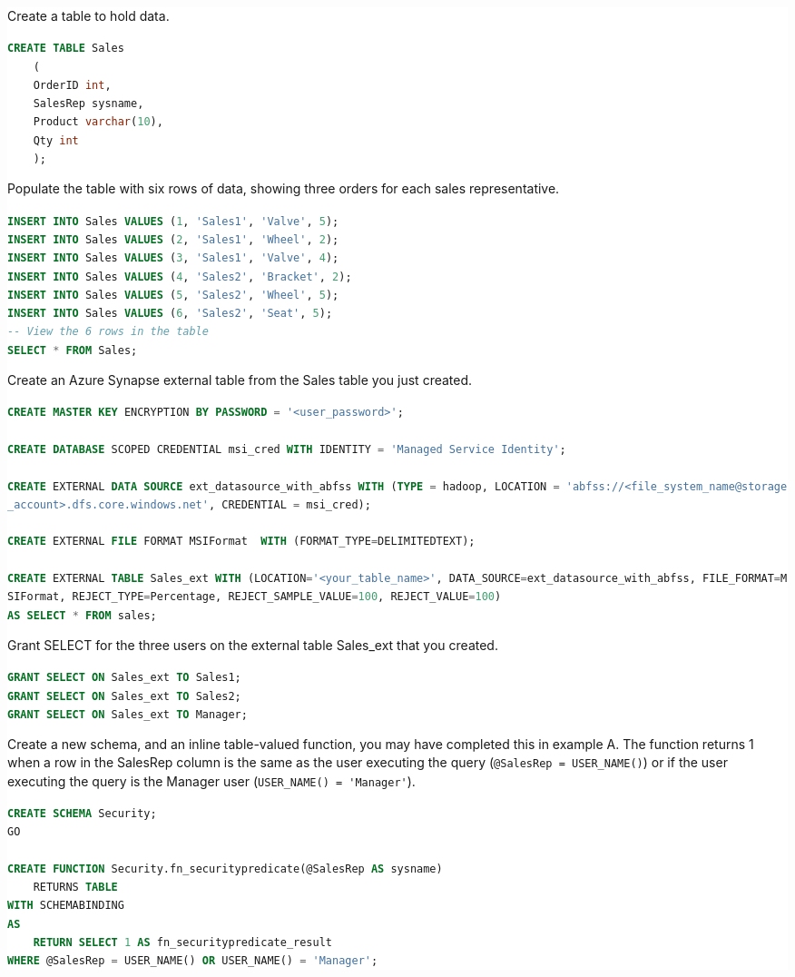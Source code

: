 Create a table to hold data.  

```sql
CREATE TABLE Sales  
    (  
    OrderID int,  
    SalesRep sysname,  
    Product varchar(10),  
    Qty int  
    );  
```

Populate the table with six rows of data, showing three orders for each sales representative.  

```sql
INSERT INTO Sales VALUES (1, 'Sales1', 'Valve', 5);
INSERT INTO Sales VALUES (2, 'Sales1', 'Wheel', 2);
INSERT INTO Sales VALUES (3, 'Sales1', 'Valve', 4);
INSERT INTO Sales VALUES (4, 'Sales2', 'Bracket', 2);
INSERT INTO Sales VALUES (5, 'Sales2', 'Wheel', 5);
INSERT INTO Sales VALUES (6, 'Sales2', 'Seat', 5);
-- View the 6 rows in the table  
SELECT * FROM Sales;
```

Create an Azure Synapse external table from the Sales table you just created.

```sql
CREATE MASTER KEY ENCRYPTION BY PASSWORD = '<user_password>';

CREATE DATABASE SCOPED CREDENTIAL msi_cred WITH IDENTITY = 'Managed Service Identity';

CREATE EXTERNAL DATA SOURCE ext_datasource_with_abfss WITH (TYPE = hadoop, LOCATION = 'abfss://<file_system_name@storage_account>.dfs.core.windows.net', CREDENTIAL = msi_cred);

CREATE EXTERNAL FILE FORMAT MSIFormat  WITH (FORMAT_TYPE=DELIMITEDTEXT);
  
CREATE EXTERNAL TABLE Sales_ext WITH (LOCATION='<your_table_name>', DATA_SOURCE=ext_datasource_with_abfss, FILE_FORMAT=MSIFormat, REJECT_TYPE=Percentage, REJECT_SAMPLE_VALUE=100, REJECT_VALUE=100)
AS SELECT * FROM sales;
```

Grant SELECT for the three users on the external table Sales_ext that you created.

```sql
GRANT SELECT ON Sales_ext TO Sales1;  
GRANT SELECT ON Sales_ext TO Sales2;  
GRANT SELECT ON Sales_ext TO Manager;
```

Create a new schema, and an inline table-valued function, you may have completed this in example A. The function returns 1 when a row in the SalesRep column is the same as the user executing the query (`@SalesRep = USER_NAME()`) or if the user executing the query is the Manager user (`USER_NAME() = 'Manager'`).

```sql
CREATE SCHEMA Security;  
GO  
  
CREATE FUNCTION Security.fn_securitypredicate(@SalesRep AS sysname)  
    RETURNS TABLE  
WITH SCHEMABINDING  
AS  
    RETURN SELECT 1 AS fn_securitypredicate_result
WHERE @SalesRep = USER_NAME() OR USER_NAME() = 'Manager';  
```
